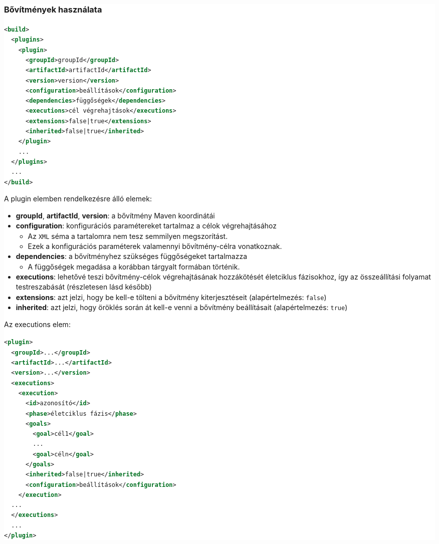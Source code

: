### Bővítmények használata

```xml
<build>
  <plugins>
    <plugin>
      <groupId>groupId</groupId>
      <artifactId>artifactId</artifactId>
      <version>version</version>
      <configuration>beállítások</configuration>
      <dependencies>függőségek</dependencies>
      <executions>cél végrehajtások</executions>
      <extensions>false|true</extensions>
      <inherited>false|true</inherited>
    </plugin>
    ...
  </plugins>
  ...
</build>
```

A plugin elemben rendelkezésre álló elemek:
- **groupId**, **artifactId**, **version**: a bővítmény Maven koordinátái
- **configuration**: konfigurációs paramétereket tartalmaz a célok végrehajtásához
   - Az ```XML``` séma a tartalomra nem tesz semmilyen megszorítást.
   - Ezek a konfigurációs paraméterek valamennyi bővítmény-célra vonatkoznak.
- **dependencies**: a bővítményhez szükséges függőségeket tartalmazza
  - A függőségek megadása a korábban tárgyalt formában történik.
- **executions**: lehetővé teszi bővítmény-célok végrehajtásának hozzákötését életciklus fázisokhoz, így az összeállítási folyamat testreszabását (részletesen lásd később)
- **extensions**: azt jelzi, hogy be kell-e tölteni a bővítmény kiterjesztéseit (alapértelmezés: ```false```)
- **inherited**: azt jelzi, hogy öröklés során át kell-e venni a bővítmény beállításait (alapértelmezés: ```true```)

Az executions elem:

```xml
<plugin>
  <groupId>...</groupId>
  <artifactId>...</artifactId>
  <version>...</version>
  <executions>
    <execution>
      <id>azonosító</id>
      <phase>életciklus fázis</phase>
      <goals>
        <goal>cél1</goal>
        ...
        <goal>céln</goal>
      </goals>
      <inherited>false|true</inherited>
      <configuration>beállítások</configuration>
    </execution>
  ...
  </executions>
  ...
</plugin>
```
